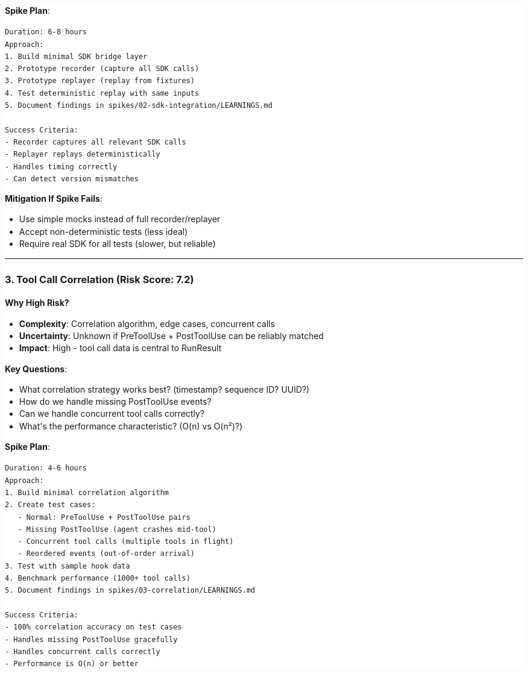 **Spike Plan**:
```
Duration: 6-8 hours
Approach:
1. Build minimal SDK bridge layer
2. Prototype recorder (capture all SDK calls)
3. Prototype replayer (replay from fixtures)
4. Test deterministic replay with same inputs
5. Document findings in spikes/02-sdk-integration/LEARNINGS.md

Success Criteria:
- Recorder captures all relevant SDK calls
- Replayer replays deterministically
- Handles timing correctly
- Can detect version mismatches
```

**Mitigation If Spike Fails**:
- Use simple mocks instead of full recorder/replayer
- Accept non-deterministic tests (less ideal)
- Require real SDK for all tests (slower, but reliable)

---

### 3. Tool Call Correlation (Risk Score: 7.2)

**Why High Risk?**
- **Complexity**: Correlation algorithm, edge cases, concurrent calls
- **Uncertainty**: Unknown if PreToolUse + PostToolUse can be reliably matched
- **Impact**: High - tool call data is central to RunResult

**Key Questions**:
- What correlation strategy works best? (timestamp? sequence ID? UUID?)
- How do we handle missing PostToolUse events?
- Can we handle concurrent tool calls correctly?
- What's the performance characteristic? (O(n) vs O(n²)?)

**Spike Plan**:
```
Duration: 4-6 hours
Approach:
1. Build minimal correlation algorithm
2. Create test cases:
   - Normal: PreToolUse + PostToolUse pairs
   - Missing PostToolUse (agent crashes mid-tool)
   - Concurrent tool calls (multiple tools in flight)
   - Reordered events (out-of-order arrival)
3. Test with sample hook data
4. Benchmark performance (1000+ tool calls)
5. Document findings in spikes/03-correlation/LEARNINGS.md

Success Criteria:
- 100% correlation accuracy on test cases
- Handles missing PostToolUse gracefully
- Handles concurrent calls correctly
- Performance is O(n) or better
```
